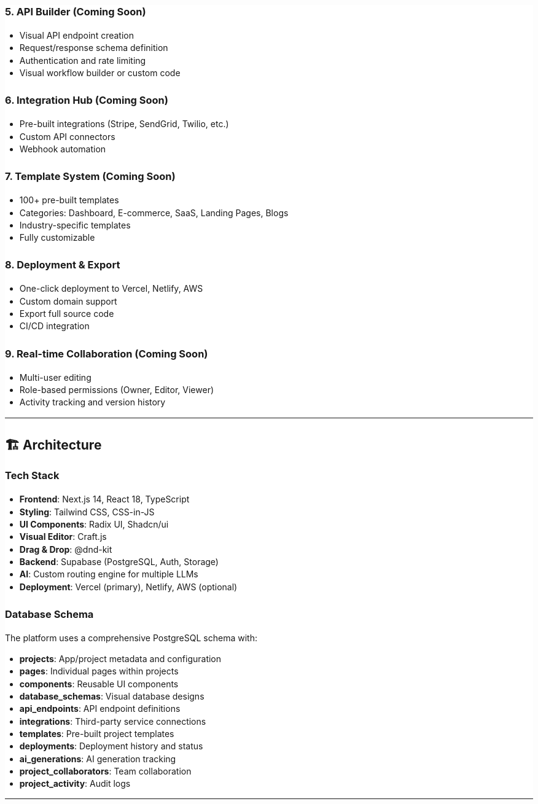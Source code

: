 ### 5. **API Builder** (Coming Soon)
- Visual API endpoint creation
- Request/response schema definition
- Authentication and rate limiting
- Visual workflow builder or custom code

### 6. **Integration Hub** (Coming Soon)
- Pre-built integrations (Stripe, SendGrid, Twilio, etc.)
- Custom API connectors
- Webhook automation

### 7. **Template System** (Coming Soon)
- 100+ pre-built templates
- Categories: Dashboard, E-commerce, SaaS, Landing Pages, Blogs
- Industry-specific templates
- Fully customizable

### 8. **Deployment & Export**
- One-click deployment to Vercel, Netlify, AWS
- Custom domain support
- Export full source code
- CI/CD integration

### 9. **Real-time Collaboration** (Coming Soon)
- Multi-user editing
- Role-based permissions (Owner, Editor, Viewer)
- Activity tracking and version history

---

## 🏗️ Architecture

### Tech Stack
- **Frontend**: Next.js 14, React 18, TypeScript
- **Styling**: Tailwind CSS, CSS-in-JS
- **UI Components**: Radix UI, Shadcn/ui
- **Visual Editor**: Craft.js
- **Drag & Drop**: @dnd-kit
- **Backend**: Supabase (PostgreSQL, Auth, Storage)
- **AI**: Custom routing engine for multiple LLMs
- **Deployment**: Vercel (primary), Netlify, AWS (optional)

### Database Schema
The platform uses a comprehensive PostgreSQL schema with:
- **projects**: App/project metadata and configuration
- **pages**: Individual pages within projects
- **components**: Reusable UI components
- **database_schemas**: Visual database designs
- **api_endpoints**: API endpoint definitions
- **integrations**: Third-party service connections
- **templates**: Pre-built project templates
- **deployments**: Deployment history and status
- **ai_generations**: AI generation tracking
- **project_collaborators**: Team collaboration
- **project_activity**: Audit logs

---